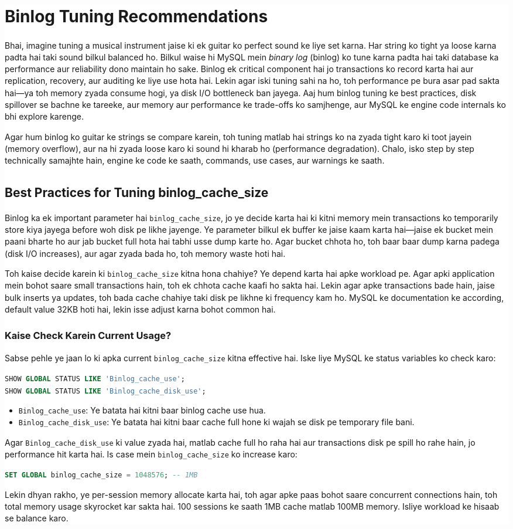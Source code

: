 # Binlog Tuning Recommendations

Bhai, imagine tuning a musical instrument jaise ki ek guitar ko perfect sound ke liye set karna. Har string ko tight ya loose karna padta hai taki sound bilkul balanced ho. Bilkul waise hi MySQL mein *binary log* (binlog) ko tune karna padta hai taki database ka performance aur reliability dono maintain ho sake. Binlog ek critical component hai jo transactions ko record karta hai aur replication, recovery, aur auditing ke liye use hota hai. Lekin agar iski tuning sahi na ho, toh performance pe bura asar pad sakta hai—ya toh memory zyada consume hogi, ya disk I/O bottleneck ban jayega. Aaj hum binlog tuning ke best practices, disk spillover se bachne ke tareeke, aur memory aur performance ke trade-offs ko samjhenge, aur MySQL ke engine code internals ko bhi explore karenge.

Agar hum binlog ko guitar ke strings se compare karein, toh tuning matlab hai strings ko na zyada tight karo ki toot jayein (memory overflow), aur na hi zyada loose karo ki sound hi kharab ho (performance degradation). Chalo, isko step by step technically samajhte hain, engine ke code ke saath, commands, use cases, aur warnings ke saath.

## Best Practices for Tuning binlog_cache_size

Binlog ka ek important parameter hai `binlog_cache_size`, jo ye decide karta hai ki kitni memory mein transactions ko temporarily store kiya jayega before woh disk pe likhe jayenge. Ye parameter bilkul ek buffer ke jaise kaam karta hai—jaise ek bucket mein paani bharte ho aur jab bucket full hota hai tabhi usse dump karte ho. Agar bucket chhota ho, toh baar baar dump karna padega (disk I/O increases), aur agar zyada bada ho, toh memory waste hoti hai.

Toh kaise decide karein ki `binlog_cache_size` kitna hona chahiye? Ye depend karta hai apke workload pe. Agar apki application mein bohot saare small transactions hain, toh ek chhota cache kaafi ho sakta hai. Lekin agar apke transactions bade hain, jaise bulk inserts ya updates, toh bada cache chahiye taki disk pe likhne ki frequency kam ho. MySQL ke documentation ke according, default value 32KB hoti hai, lekin isse adjust karna bohot common hai.

### Kaise Check Karein Current Usage?
Sabse pehle ye jaan lo ki apka current `binlog_cache_size` kitna effective hai. Iske liye MySQL ke status variables ko check karo:

```sql
SHOW GLOBAL STATUS LIKE 'Binlog_cache_use';
SHOW GLOBAL STATUS LIKE 'Binlog_cache_disk_use';
```

- `Binlog_cache_use`: Ye batata hai kitni baar binlog cache use hua.
- `Binlog_cache_disk_use`: Ye batata hai kitni baar cache full hone ki wajah se disk pe temporary file bani.

Agar `Binlog_cache_disk_use` ki value zyada hai, matlab cache full ho raha hai aur transactions disk pe spill ho rahe hain, jo performance hit karta hai. Is case mein `binlog_cache_size` ko increase karo:

```sql
SET GLOBAL binlog_cache_size = 1048576; -- 1MB
```

Lekin dhyan rakho, ye per-session memory allocate karta hai, toh agar apke paas bohot saare concurrent connections hain, toh total memory usage skyrocket kar sakta hai. 100 sessions ke saath 1MB cache matlab 100MB memory. Isliye workload ke hisaab se balance karo.
